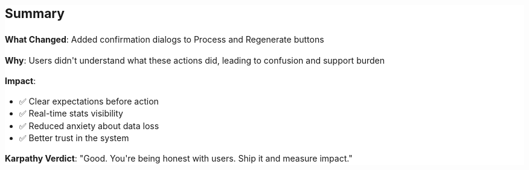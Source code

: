 
## Summary

**What Changed**: Added confirmation dialogs to Process and Regenerate buttons

**Why**: Users didn't understand what these actions did, leading to confusion and support burden

**Impact**: 
- ✅ Clear expectations before action
- ✅ Real-time stats visibility
- ✅ Reduced anxiety about data loss
- ✅ Better trust in the system

**Karpathy Verdict**: "Good. You're being honest with users. Ship it and measure impact."
